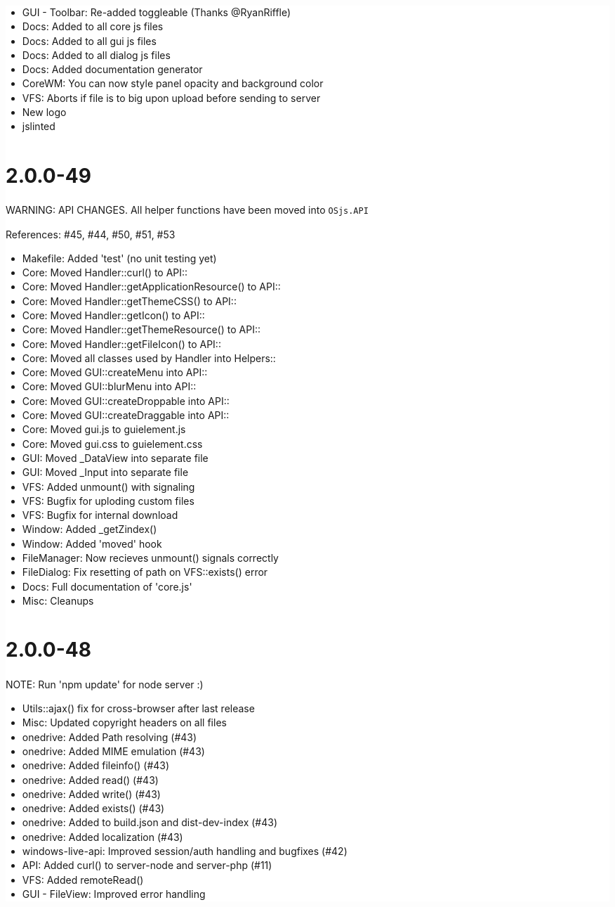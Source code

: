 * GUI - Toolbar: Re-added toggleable (Thanks @RyanRiffle)
* Docs: Added to all core js files
* Docs: Added to all gui js files
* Docs: Added to all dialog js files
* Docs: Added documentation generator
* CoreWM: You can now style panel opacity and background color
* VFS: Aborts if file is to big upon upload before sending to server
* New logo
* jslinted

# 2.0.0-49

WARNING: API CHANGES. All helper functions have been moved into `OSjs.API`

References: #45, #44, #50, #51, #53

* Makefile: Added 'test' (no unit testing yet)
* Core: Moved Handler::curl() to API::
* Core: Moved Handler::getApplicationResource() to API::
* Core: Moved Handler::getThemeCSS() to API::
* Core: Moved Handler::getIcon() to API::
* Core: Moved Handler::getThemeResource() to API::
* Core: Moved Handler::getFileIcon() to API::
* Core: Moved all classes used by Handler into Helpers::
* Core: Moved GUI::createMenu into API::
* Core: Moved GUI::blurMenu into API::
* Core: Moved GUI::createDroppable into API::
* Core: Moved GUI::createDraggable into API::
* Core: Moved gui.js to guielement.js
* Core: Moved gui.css to guielement.css
* GUI: Moved _DataView into separate file
* GUI: Moved _Input into separate file
* VFS: Added unmount() with signaling
* VFS: Bugfix for uploding custom files
* VFS: Bugfix for internal download
* Window: Added _getZindex()
* Window: Added 'moved' hook
* FileManager: Now recieves unmount() signals correctly
* FileDialog: Fix resetting of path on VFS::exists() error
* Docs: Full documentation of 'core.js'
* Misc: Cleanups

# 2.0.0-48

NOTE: Run 'npm update' for node server :)

* Utils::ajax() fix for cross-browser after last release
* Misc: Updated copyright headers on all files
* onedrive: Added Path resolving (#43)
* onedrive: Added MIME emulation (#43)
* onedrive: Added fileinfo() (#43)
* onedrive: Added read() (#43)
* onedrive: Added write() (#43)
* onedrive: Added exists() (#43)
* onedrive: Added to build.json and dist-dev-index (#43)
* onedrive: Added localization (#43)
* windows-live-api: Improved session/auth handling and bugfixes (#42)
* API: Added curl() to server-node and server-php (#11)
* VFS: Added remoteRead()
* GUI - FileView: Improved error handling
